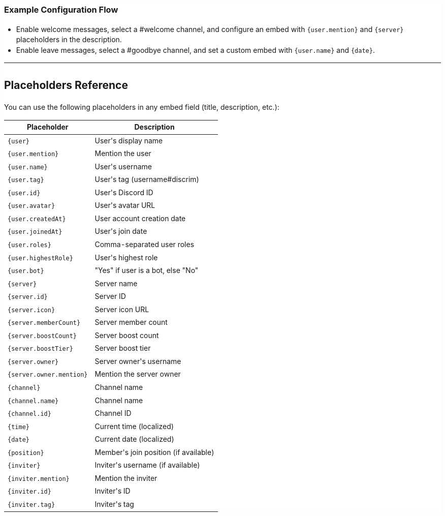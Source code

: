 ### Example Configuration Flow

- Enable welcome messages, select a #welcome channel, and configure an embed with `{user.mention}` and `{server}` placeholders in the description.
- Enable leave messages, select a #goodbye channel, and set a custom embed with `{user.name}` and `{date}`.

---

## Placeholders Reference

You can use the following placeholders in any embed field (title, description, etc.):

| Placeholder           | Description                        |
|-----------------------|------------------------------------|
| `{user}`              | User's display name                |
| `{user.mention}`      | Mention the user                   |
| `{user.name}`         | User's username                    |
| `{user.tag}`          | User's tag (username#discrim)      |
| `{user.id}`           | User's Discord ID                  |
| `{user.avatar}`       | User's avatar URL                  |
| `{user.createdAt}`    | User account creation date         |
| `{user.joinedAt}`     | User's join date                   |
| `{user.roles}`        | Comma-separated user roles         |
| `{user.highestRole}`  | User's highest role                |
| `{user.bot}`          | "Yes" if user is a bot, else "No"  |
| `{server}`            | Server name                        |
| `{server.id}`         | Server ID                          |
| `{server.icon}`       | Server icon URL                    |
| `{server.memberCount}`| Server member count                |
| `{server.boostCount}` | Server boost count                 |
| `{server.boostTier}`  | Server boost tier                  |
| `{server.owner}`      | Server owner's username            |
| `{server.owner.mention}` | Mention the server owner         |
| `{channel}`           | Channel name                       |
| `{channel.name}`      | Channel name                       |
| `{channel.id}`        | Channel ID                         |
| `{time}`              | Current time (localized)           |
| `{date}`              | Current date (localized)           |
| `{position}`          | Member's join position (if available)|
| `{inviter}`           | Inviter's username (if available)  |
| `{inviter.mention}`   | Mention the inviter                |
| `{inviter.id}`        | Inviter's ID                       |
| `{inviter.tag}`       | Inviter's tag                      |
